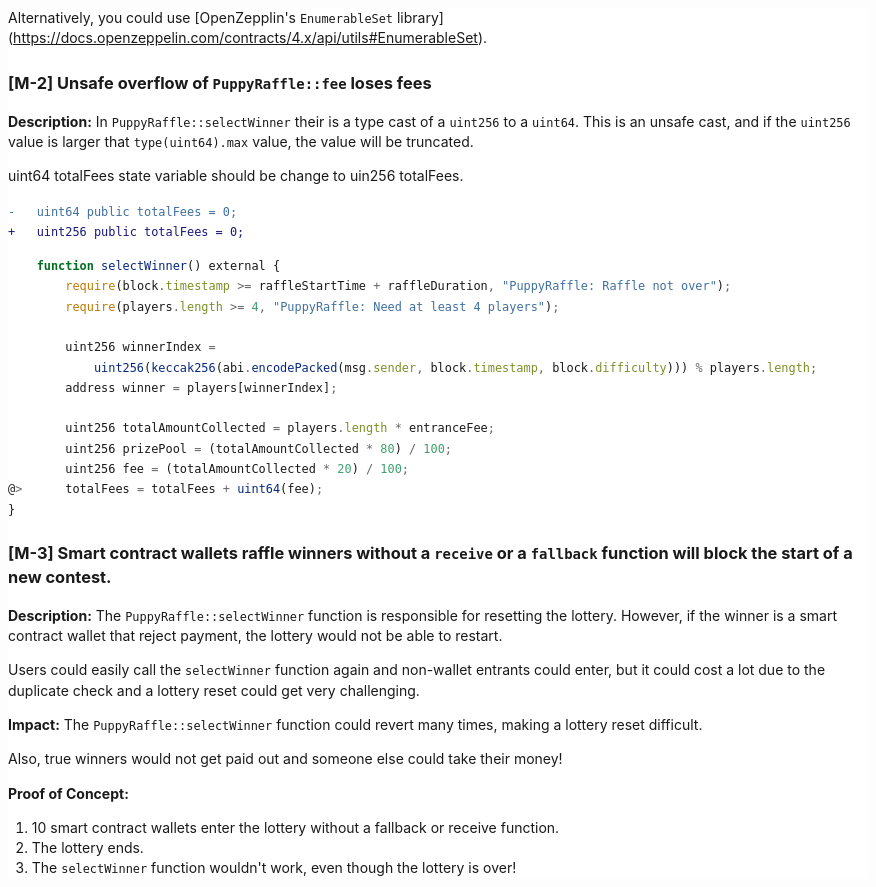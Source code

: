 Alternatively, you could use [OpenZepplin's `EnumerableSet` library]
(https://docs.openzeppelin.com/contracts/4.x/api/utils#EnumerableSet).

### [M-2] Unsafe overflow of `PuppyRaffle::fee` loses fees

**Description:** In `PuppyRaffle::selectWinner` their is a type cast of a `uint256` to a `uint64`. This is an unsafe cast, and if the `uint256` value is larger that `type(uint64).max` value, the value will be truncated.

uint64 totalFees state variable should be change to uin256 totalFees.

```diff
-   uint64 public totalFees = 0;
+   uint256 public totalFees = 0;
```

```javascript
    function selectWinner() external {
        require(block.timestamp >= raffleStartTime + raffleDuration, "PuppyRaffle: Raffle not over");
        require(players.length >= 4, "PuppyRaffle: Need at least 4 players");

        uint256 winnerIndex =
            uint256(keccak256(abi.encodePacked(msg.sender, block.timestamp, block.difficulty))) % players.length;
        address winner = players[winnerIndex];

        uint256 totalAmountCollected = players.length * entranceFee;
        uint256 prizePool = (totalAmountCollected * 80) / 100;
        uint256 fee = (totalAmountCollected * 20) / 100;
@>      totalFees = totalFees + uint64(fee);
}

```

### [M-3] Smart contract wallets raffle winners without a `receive` or a `fallback` function will block the start of a new contest.

**Description:** The `PuppyRaffle::selectWinner` function is responsible for resetting the lottery. However, if the winner is a smart contract wallet that reject payment, the lottery would not be able to restart.

Users could easily call the `selectWinner` function again and non-wallet entrants could enter, but it could cost a lot due to the duplicate check and a lottery reset could get very challenging.

**Impact:** The `PuppyRaffle::selectWinner` function could revert many times, making a lottery reset difficult.

Also, true winners would not get paid out and someone else could take their money!

**Proof of Concept:**

1. 10 smart contract wallets enter the lottery without a fallback or receive function.
2. The lottery ends.
3. The `selectWinner` function wouldn't work, even though the lottery is over!
